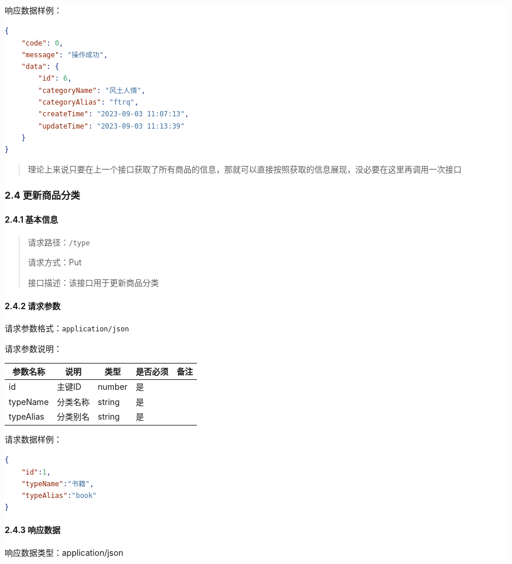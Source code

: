 响应数据样例：

```json
{
    "code": 0,
    "message": "操作成功",
    "data": {
        "id": 6,
        "categoryName": "风土人情",
        "categoryAlias": "ftrq",
        "createTime": "2023-09-03 11:07:13",
        "updateTime": "2023-09-03 11:13:39"
    }
}
```

> 理论上来说只要在上一个接口获取了所有商品的信息，那就可以直接按照获取的信息展现，没必要在这里再调用一次接口



### 2.4 更新商品分类

#### 2.4.1 基本信息

> 请求路径：`/type`
>
> 请求方式：Put
>
> 接口描述：该接口用于更新商品分类

#### 2.4.2 请求参数

请求参数格式：`application/json`

请求参数说明：

| 参数名称  | 说明     | 类型   | 是否必须 | 备注 |
| --------- | -------- | ------ | -------- | ---- |
| id        | 主键ID   | number | 是       |      |
| typeName  | 分类名称 | string | 是       |      |
| typeAlias | 分类别名 | string | 是       |      |

请求数据样例：

```json
{
    "id":1,
    "typeName":"书籍",
    "typeAlias":"book"
}
```

#### 2.4.3 响应数据

响应数据类型：application/json
